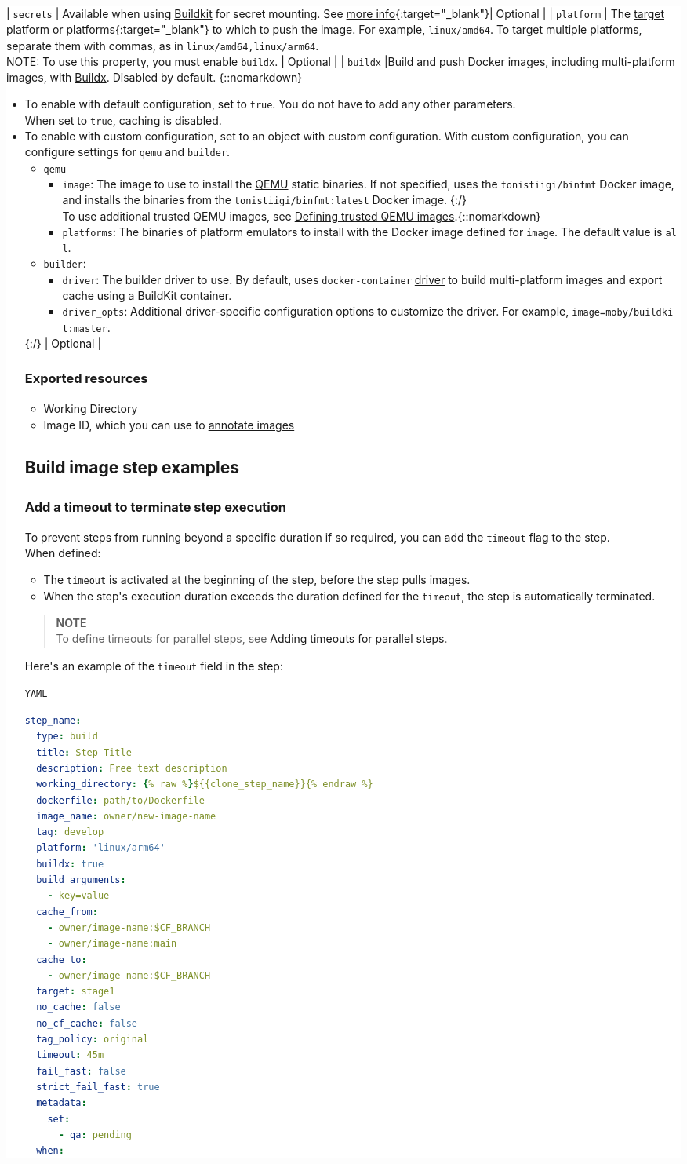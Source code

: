 | `secrets`  | Available when using [Buildkit](#buildkit-support) for secret mounting. See [more info](https://docs.docker.com/engine/reference/commandline/buildx_build/#secret){:target="\_blank"}| Optional   |
| `platform`  | The [target platform or platforms](https://docs.docker.com/build/building/multi-platform/){:target="\_blank"} to which to push the image. For example, `linux/amd64`. To target multiple platforms, separate them with commas, as in `linux/amd64,linux/arm64`. <br>NOTE: To use this property, you must enable `buildx`. | Optional   |
| `buildx`  |Build and push Docker images, including multi-platform images, with <a href="https://github.com/docker/buildx" target="_blank">Buildx</a>. Disabled by default. {::nomarkdown}<ul><li>To enable with default configuration, set to <code class="highlighter-rouge">true</code>. You do not have to add any other parameters.</li>When set to <code class="highlighter-rouge">true</code>, caching is disabled.</li><li>To enable with custom configuration, set to an object with custom configuration. With custom configuration, you can configure settings for <code class="highlighter-rouge">qemu</code> and <code class="highlighter-rouge">builder</code>.<ul><li><code class="highlighter-rouge">qemu</code><ul><li><code class="highlighter-rouge">image</code>: The image to use to install the <a href="https://github.com/qemu/qemu" target="_blank">QEMU</a> static binaries. If not specified, uses the <code class="highlighter-rouge">tonistiigi/binfmt</code> Docker image, and installs the binaries from the <code class="highlighter-rouge">tonistiigi/binfmt:latest</code> Docker image. {:/} <br>To use additional trusted QEMU images, see [Defining trusted QEMU images](#defining-trusted-qemu-images).{::nomarkdown}</li><li><code class="highlighter-rouge">platforms</code>: The binaries of platform emulators to install with the Docker image defined for <code class="highlighter-rouge">image</code>. The default value is <code class="highlighter-rouge">all</code>.</li></ul><li><code class="highlighter-rouge">builder</code>: <ul><li><code class="highlighter-rouge">driver</code>: The builder driver to use. By default, uses <code class="highlighter-rouge">docker-container</code>  <a href="https://docs.docker.com/build/building/drivers/docker-container" target="_blank">driver</a> to build multi-platform images and export cache using a <a href="https://github.com/moby/buildkitBuildKit" target="_blank">BuildKit</a> container.<li><code class="highlighter-rouge">driver_opts</code>: Additional driver-specific configuration options to customize the driver. For example, <code class="highlighter-rouge">image=moby/buildkit:master</code>.</li></ul></li></ul>{:/} | Optional   |







### Exported resources

- [Working Directory]({{site.baseurl}}/docs/pipelines/what-is-the-codefresh-yaml/#working-directories)
- Image ID, which you can use to [annotate images]({{site.baseurl}}/docs/pipelines/docker-image-metadata/)

## Build image step examples

### Add a timeout to terminate step execution

To prevent steps from running beyond a specific duration if so required, you can add the `timeout` flag to the step.  
When defined:

- The `timeout` is activated at the beginning of the step, before the step pulls images.
- When the step's execution duration exceeds the duration defined for the `timeout`, the step is automatically terminated.

>**NOTE**  
To define timeouts for parallel steps, see [Adding timeouts for parallel steps]({{site.baseurl}}/docs/pipelines/advanced-workflows/#add-timeouts-for-parallel-steps).

Here's an example of the `timeout` field in the step:

`YAML`

```yaml
step_name:
  type: build
  title: Step Title
  description: Free text description
  working_directory: {% raw %}${{clone_step_name}}{% endraw %}
  dockerfile: path/to/Dockerfile
  image_name: owner/new-image-name
  tag: develop
  platform: 'linux/arm64'
  buildx: true
  build_arguments:
    - key=value
  cache_from:
    - owner/image-name:$CF_BRANCH
    - owner/image-name:main
  cache_to:
    - owner/image-name:$CF_BRANCH
  target: stage1
  no_cache: false
  no_cf_cache: false
  tag_policy: original
  timeout: 45m
  fail_fast: false
  strict_fail_fast: true
  metadata:
    set:
      - qa: pending
  when:
```
